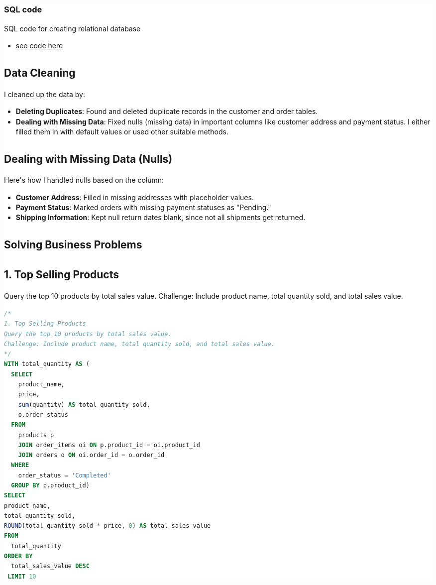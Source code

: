 ### **SQL code**
SQL code for creating relational database 
- [see code here](amazon_db.sql)

## **Data Cleaning**

I cleaned up the data by:

- **Deleting Duplicates**: Found and deleted duplicate records in the customer and order tables.
- **Dealing with Missing Data**: Fixed nulls (missing data) in important columns like customer address and payment status. I either filled them in with default values or used other suitable methods.


## **Dealing with Missing Data (Nulls)**

Here's how I handled nulls based on the column:

- **Customer Address**: Filled in missing addresses with placeholder values.
- **Payment Status**: Marked orders with missing payment statuses as "Pending."
- **Shipping Information**: Kept null return dates blank, since not all shipments get returned.


## **Solving Business Problems**

 ## 1. Top Selling Products
Query the top 10 products by total sales value.
Challenge: Include product name, total quantity sold, and total sales value.

```sql
/*
1. Top Selling Products
Query the top 10 products by total sales value.
Challenge: Include product name, total quantity sold, and total sales value.
*/ 
WITH total_quantity AS (
  SELECT
    product_name,
    price,
    sum(quantity) AS total_quantity_sold,
    o.order_status 
  FROM
    products p
    JOIN order_items oi ON p.product_id = oi.product_id
    JOIN orders o ON oi.order_id = o.order_id 
  WHERE
    order_status = 'Completed' 
  GROUP BY p.product_id) 
SELECT
product_name,
total_quantity_sold,
ROUND(total_quantity_sold * price, 0) AS total_sales_value 
FROM
  total_quantity 
ORDER BY
  total_sales_value DESC 
 LIMIT 10
```
